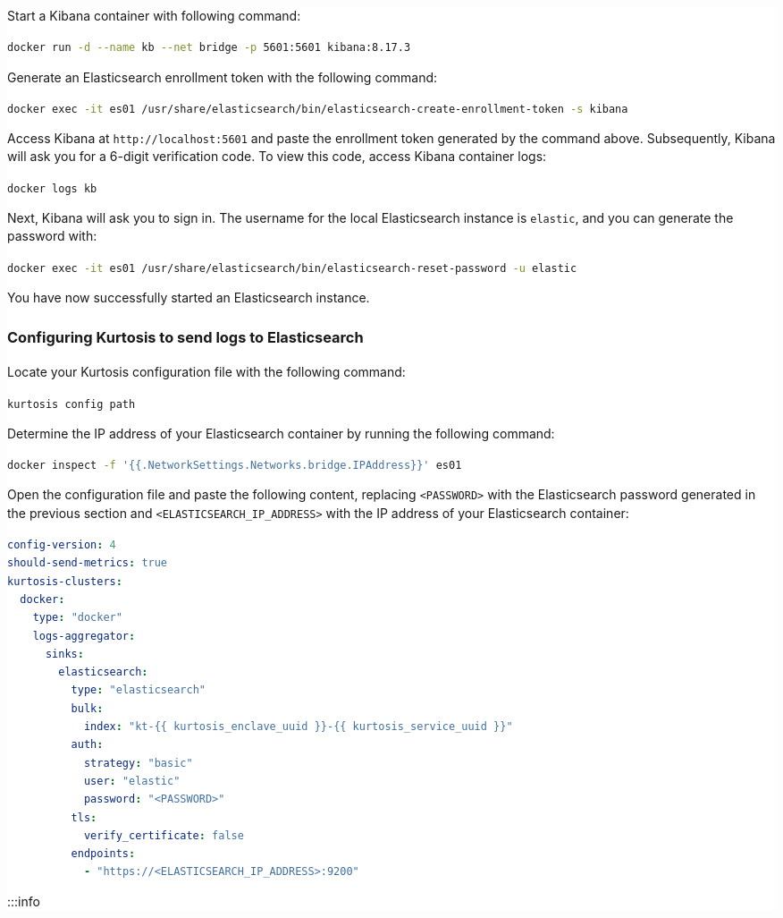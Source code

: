 Start a Kibana container with following command:

```bash
docker run -d --name kb --net bridge -p 5601:5601 kibana:8.17.3
```

Generate an Elasticsearch enrollment token with the following command:

```bash
docker exec -it es01 /usr/share/elasticsearch/bin/elasticsearch-create-enrollment-token -s kibana
```

Access Kibana at `http://localhost:5601` and paste the enrollment token generated by the command above. Subsequently, Kibana
will ask you for a 6-digit verification code. To view this code, access Kibana container logs:

```bash
docker logs kb
```

Next, Kibana will ask you to sign in. The username for the local Elasticsearch instance is `elastic`, and you can generate
the password with:

```bash
docker exec -it es01 /usr/share/elasticsearch/bin/elasticsearch-reset-password -u elastic
```

You have now successfully started an Elasticsearch instance.

### Configuring Kurtosis to send logs to Elasticsearch

Locate your Kurtosis configuration file with the following command:

```bash
kurtosis config path
```

Determine the IP address of your Elasticsearch container by running the following command:

```bash
docker inspect -f '{{.NetworkSettings.Networks.bridge.IPAddress}}' es01
```

Open the configuration file and paste the following content, replacing `<PASSWORD>` with the Elasticsearch password generated
in the previous section and `<ELASTICSEARCH_IP_ADDRESS>` with the IP address of your Elasticsearch container:

```yaml
config-version: 4
should-send-metrics: true
kurtosis-clusters:
  docker:
    type: "docker"
    logs-aggregator:
      sinks:
        elasticsearch:
          type: "elasticsearch"
          bulk:
            index: "kt-{{ kurtosis_enclave_uuid }}-{{ kurtosis_service_uuid }}"
          auth:
            strategy: "basic"
            user: "elastic"
            password: "<PASSWORD>"
          tls:
            verify_certificate: false
          endpoints:
            - "https://<ELASTICSEARCH_IP_ADDRESS>:9200"
```
:::info